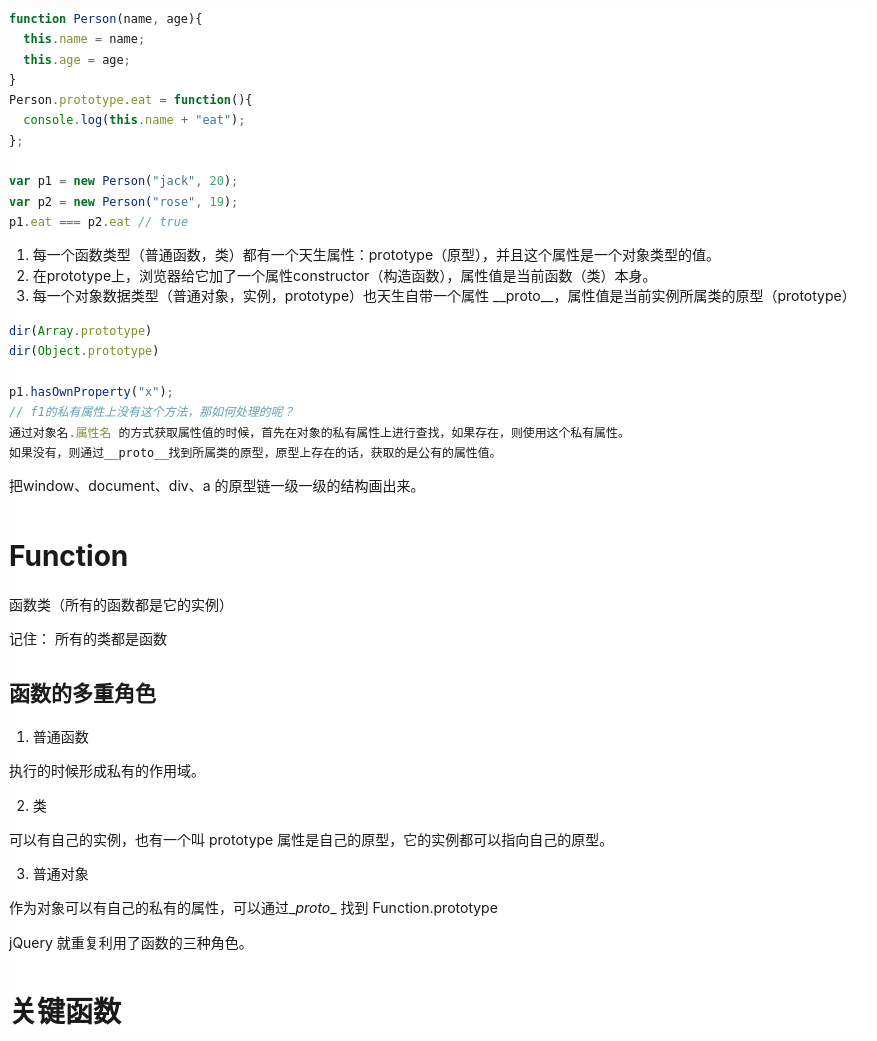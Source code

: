 ```javascript
function Person(name, age){
  this.name = name;
  this.age = age;
}
Person.prototype.eat = function(){
  console.log(this.name + "eat");
};

var p1 = new Person("jack", 20);
var p2 = new Person("rose", 19);
p1.eat === p2.eat // true
```

1. 每一个函数类型（普通函数，类）都有一个天生属性：prototype（原型），并且这个属性是一个对象类型的值。
2. 在prototype上，浏览器给它加了一个属性constructor（构造函数），属性值是当前函数（类）本身。
3. 每一个对象数据类型（普通对象，实例，prototype）也天生自带一个属性 \_\_proto\__，属性值是当前实例所属类的原型（prototype） 



```javascript
dir(Array.prototype)
dir(Object.prototype)

p1.hasOwnProperty("x");
// f1的私有属性上没有这个方法，那如何处理的呢？
通过对象名.属性名 的方式获取属性值的时候，首先在对象的私有属性上进行查找，如果存在，则使用这个私有属性。
如果没有，则通过__proto__找到所属类的原型，原型上存在的话，获取的是公有的属性值。
```

把window、document、div、a 的原型链一级一级的结构画出来。

# Function

函数类（所有的函数都是它的实例）

记住： 所有的类都是函数

## 函数的多重角色

1. 普通函数

执行的时候形成私有的作用域。

2. 类

可以有自己的实例，也有一个叫 prototype 属性是自己的原型，它的实例都可以指向自己的原型。

3. 普通对象

作为对象可以有自己的私有的属性，可以通过\__proto__ 找到 Function.prototype

jQuery 就重复利用了函数的三种角色。



# 关键函数

